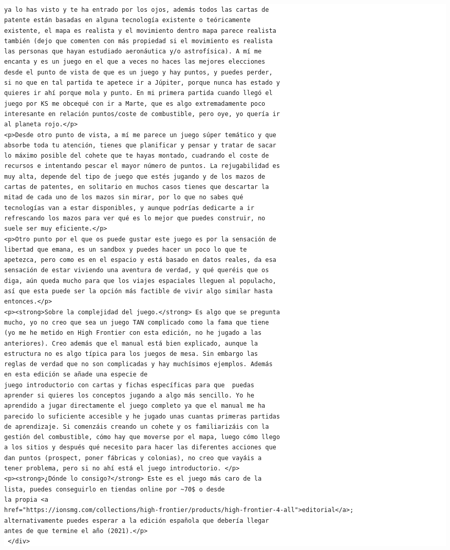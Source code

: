     ya lo has visto y te ha entrado por los ojos, además todos las cartas de
    patente están basadas en alguna tecnología existente o teóricamente
    existente, el mapa es realista y el movimiento dentro mapa parece realista
    también (dejo que comenten con más propiedad si el movimiento es realista
    las personas que hayan estudiado aeronáutica y/o astrofísica). A mí me
    encanta y es un juego en el que a veces no haces las mejores elecciones
    desde el punto de vista de que es un juego y hay puntos, y puedes perder,
    si no que en tal partida te apetece ir a Júpiter, porque nunca has estado y
    quieres ir ahí porque mola y punto. En mi primera partida cuando llegó el
    juego por KS me obcequé con ir a Marte, que es algo extremadamente poco
    interesante en relación puntos/coste de combustible, pero oye, yo quería ir
    al planeta rojo.</p> 
    <p>Desde otro punto de vista, a mí me parece un juego súper temático y que
    absorbe toda tu atención, tienes que planificar y pensar y tratar de sacar
    lo máximo posible del cohete que te hayas montado, cuadrando el coste de
    recursos e intentando pescar el mayor número de puntos. La rejugabilidad es
    muy alta, depende del tipo de juego que estés jugando y de los mazos de
    cartas de patentes, en solitario en muchos casos tienes que descartar la
    mitad de cada uno de los mazos sin mirar, por lo que no sabes qué
    tecnologías van a estar disponibles, y aunque podrías dedicarte a ir
    refrescando los mazos para ver qué es lo mejor que puedes construir, no
    suele ser muy eficiente.</p>
    <p>Otro punto por el que os puede gustar este juego es por la sensación de
    libertad que emana, es un sandbox y puedes hacer un poco lo que te
    apetezca, pero como es en el espacio y está basado en datos reales, da esa
    sensación de estar viviendo una aventura de verdad, y qué queréis que os
    diga, aún queda mucho para que los viajes espaciales lleguen al populacho,
    así que esta puede ser la opción más factible de vivir algo similar hasta
    entonces.</p>
    <p><strong>Sobre la complejidad del juego.</strong> Es algo que se pregunta
    mucho, yo no creo que sea un juego TAN complicado como la fama que tiene
    (yo me he metido en High Frontier con esta edición, no he jugado a las
    anteriores). Creo además que el manual está bien explicado, aunque la
    estructura no es algo típica para los juegos de mesa. Sin embargo las
    reglas de verdad que no son complicadas y hay muchísimos ejemplos. Además
    en esta edición se añade una especie de
    juego introductorio con cartas y fichas específicas para que  puedas
    aprender si quieres los conceptos jugando a algo más sencillo. Yo he
    aprendido a jugar directamente el juego completo ya que el manual me ha
    parecido lo suficiente accesible y he jugado unas cuantas primeras partidas
    de aprendizaje. Si comenzáis creando un cohete y os familiarizáis con la
    gestión del combustible, cómo hay que moverse por el mapa, luego cómo llego
    a los sitios y después qué necesito para hacer las diferentes acciones que
    dan puntos (prospect, poner fábricas y colonias), no creo que vayáis a
    tener problema, pero si no ahí está el juego introductorio. </p>
    <p><strong>¿Dónde lo consigo?</strong> Este es el juego más caro de la
    lista, puedes conseguirlo en tiendas online por ~70$ o desde
    la propia <a
    href="https://ionsmg.com/collections/high-frontier/products/high-frontier-4-all">editorial</a>;
    alternativamente puedes esperar a la edición española que debería llegar
    antes de que termine el año (2021).</p>
     </div>
</div>
